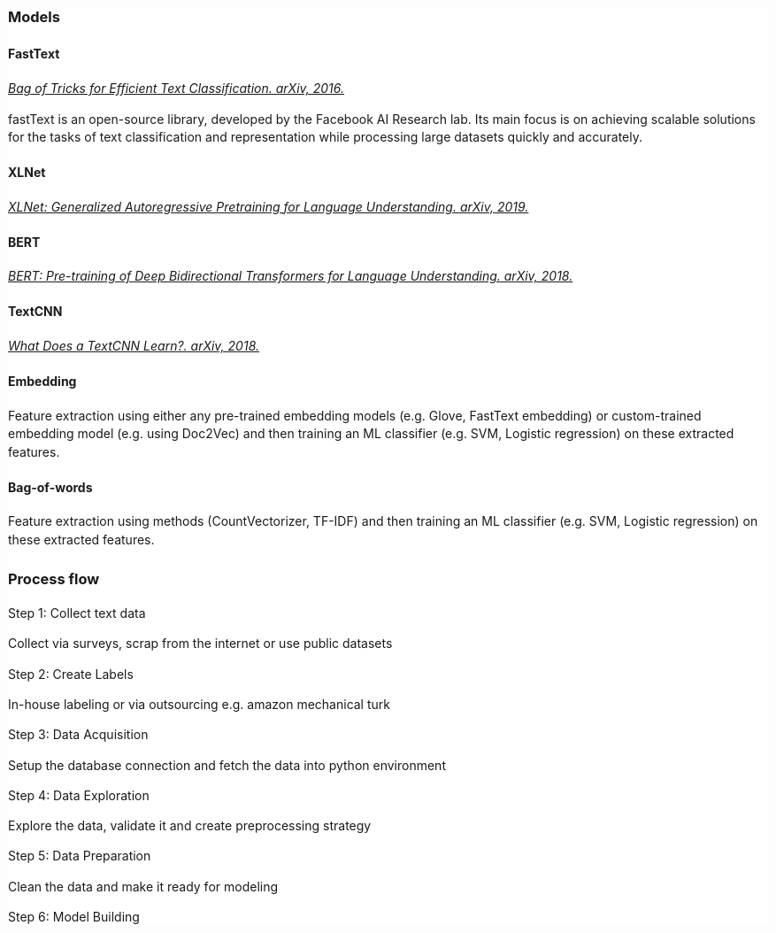 ### Models

#### FastText

*[Bag of Tricks for Efficient Text Classification. arXiv, 2016.](https://arxiv.org/abs/1607.01759)*

fastText is an open-source library, developed by the Facebook AI Research lab. Its main focus is on achieving scalable solutions for the tasks of text classification and representation while processing large datasets quickly and accurately.

#### XLNet

*[XLNet: Generalized Autoregressive Pretraining for Language Understanding. arXiv, 2019.](https://arxiv.org/abs/1906.08237)*

#### BERT

*[BERT: Pre-training of Deep Bidirectional Transformers for Language Understanding. arXiv, 2018.](https://arxiv.org/abs/1810.04805)*

#### TextCNN

*[What Does a TextCNN Learn?. arXiv, 2018.](https://arxiv.org/abs/1801.06287)*

#### Embedding

Feature extraction using either any pre-trained embedding models (e.g. Glove, FastText embedding) or custom-trained embedding model (e.g. using Doc2Vec) and then training an ML classifier (e.g. SVM, Logistic regression) on these extracted features.

#### Bag-of-words

Feature extraction using methods (CountVectorizer, TF-IDF) and then training an ML classifier (e.g. SVM, Logistic regression) on these extracted features.

### Process flow

Step 1: Collect text data

Collect via surveys, scrap from the internet or use public datasets

Step 2: Create Labels

In-house labeling or via outsourcing e.g. amazon mechanical turk

Step 3: Data Acquisition

Setup the database connection and fetch the data into python environment

Step 4: Data Exploration

Explore the data, validate it and create preprocessing strategy

Step 5: Data Preparation

Clean the data and make it ready for modeling

Step 6: Model Building
